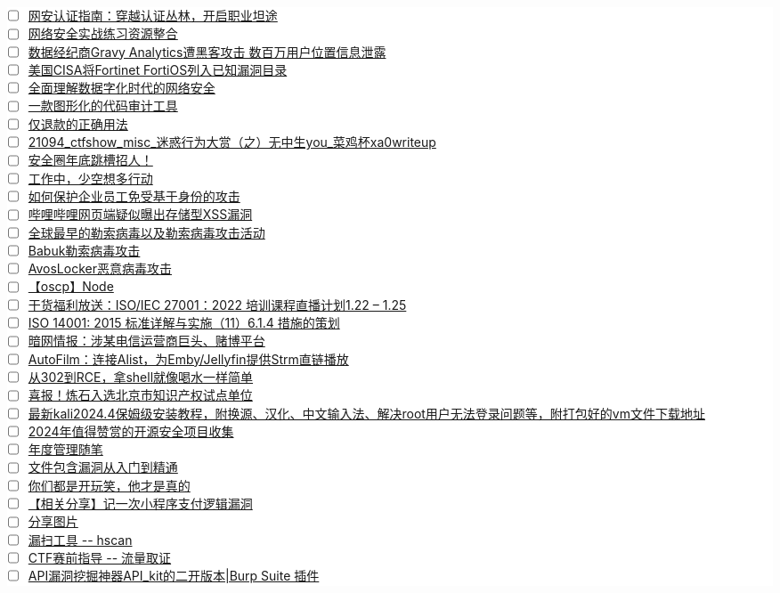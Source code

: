   - [ ] [网安认证指南：穿越认证丛林，开启职业坦途](https://mp.weixin.qq.com/s?__biz=MzU4NDExNDQwNA==&mid=2247489889&idx=1&sn=03b458260a1a89a7973c8ea2a099d8f0)
  - [ ] [网络安全实战练习资源整合](https://mp.weixin.qq.com/s?__biz=MzkyMzg4MTY4Ng==&mid=2247484590&idx=1&sn=9aeca055dcc662ea4cc63b9219559bc9)
  - [ ] [数据经纪商Gravy Analytics遭黑客攻击 数百万用户位置信息泄露](https://mp.weixin.qq.com/s?__biz=MzIwNzAwOTQxMg==&mid=2652251218&idx=1&sn=c179c7c00ec35fb67ad2420914827b89)
  - [ ] [美国CISA将Fortinet FortiOS列入已知漏洞目录](https://mp.weixin.qq.com/s?__biz=MzU0MjE2Mjk3Ng==&mid=2247488407&idx=1&sn=9f14c87a5bd0069bcb81779ce3d4c4d2)
  - [ ] [全面理解数据字化时代的网络安全](https://mp.weixin.qq.com/s?__biz=MzUzNjkxODE5MA==&mid=2247488067&idx=1&sn=11730602b3512d2291c9cd323eb5f1b9)
  - [ ] [一款图形化的代码审计工具](https://mp.weixin.qq.com/s?__biz=MzU2NzY5MzI5Ng==&mid=2247504768&idx=1&sn=c7739c819a858a3fb7d89c7807ba2f5e)
  - [ ] [仅退款的正确用法](https://mp.weixin.qq.com/s?__biz=MzkyNzIxMjM3Mg==&mid=2247488941&idx=2&sn=75554bc5d9be3c252a69819f06a34fd2)
  - [ ] [21094_ctfshow_misc_迷惑行为大赏（之）无中生you_菜鸡杯xa0writeup](https://mp.weixin.qq.com/s?__biz=MzU2NzIzNzU4Mg==&mid=2247489494&idx=1&sn=01d30ab0c4610de825aeb2a146dce749)
  - [ ] [安全圈年底跳槽招人！](https://mp.weixin.qq.com/s?__biz=MzAwMjA5OTY5Ng==&mid=2247525609&idx=1&sn=e4ca144fa5af39781a932d6c5d616620)
  - [ ] [工作中，少空想多行动](https://mp.weixin.qq.com/s?__biz=MzU4NjY3OTAzMg==&mid=2247514778&idx=1&sn=84d1c105550a3f883dcd811fca17bde2)
  - [ ] [如何保护企业员工免受基于身份的攻击](https://mp.weixin.qq.com/s?__biz=MzU4NjY3OTAzMg==&mid=2247514778&idx=2&sn=be9f4625665303015ba2732ca3c0c688)
  - [ ] [哔哩哔哩网页端疑似曝出存储型XSS漏洞](https://mp.weixin.qq.com/s?__biz=MzU5MjgwMDg1Mg==&mid=2247484697&idx=1&sn=41f33dac5bec6ee1a38fe28b75e95977)
  - [ ] [全球最早的勒索病毒以及勒索病毒攻击活动](https://mp.weixin.qq.com/s?__biz=MzA4ODEyODA3MQ==&mid=2247490009&idx=2&sn=af11ef8f497a3070ea6fe5ef688cdcbe)
  - [ ] [Babuk勒索病毒攻击](https://mp.weixin.qq.com/s?__biz=MzA4ODEyODA3MQ==&mid=2247490009&idx=3&sn=55ecf2eeea1924914478f985389b495e)
  - [ ] [AvosLocker恶意病毒攻击](https://mp.weixin.qq.com/s?__biz=MzA4ODEyODA3MQ==&mid=2247490009&idx=4&sn=183fc1d996f53449e72e5616cfbc64c5)
  - [ ] [【oscp】Node](https://mp.weixin.qq.com/s?__biz=Mzg2Nzk0NjA4Mg==&mid=2247497975&idx=1&sn=278c0ccc74de00ab14f9b6ce5882a0c4)
  - [ ] [干货福利放送：ISO/IEC 27001：2022 培训课程直播计划1.22 – 1.25](https://mp.weixin.qq.com/s?__biz=MzA5OTEyNzc1Nw==&mid=2247485941&idx=1&sn=23c992137d4fcad435b191198b14fb48)
  - [ ] [ISO 14001: 2015 标准详解与实施（11）6.1.4 措施的策划](https://mp.weixin.qq.com/s?__biz=MzA5OTEyNzc1Nw==&mid=2247485941&idx=2&sn=d9494bf6b2f51efd007dfb662cf2c074)
  - [ ] [暗网情报：涉某电信运营商巨头、赌博平台](https://mp.weixin.qq.com/s?__biz=MzkyMjQ5ODk5OA==&mid=2247506826&idx=1&sn=646c100aff317bc3bd44b7e73b6b1e60)
  - [ ] [AutoFilm：连接Alist，为Emby/Jellyfin提供Strm直链播放](https://mp.weixin.qq.com/s?__biz=MzA4MjkzMTcxMg==&mid=2449046691&idx=1&sn=d24c3ad465e8e74457d5e21204adadc0)
  - [ ] [从302到RCE，拿shell就像喝水一样简单](https://mp.weixin.qq.com/s?__biz=Mzg3NzkwMTYyOQ==&mid=2247488263&idx=1&sn=269b6a44555f773dd66be01cffb6ef76)
  - [ ] [喜报！炼石入选北京市知识产权试点单位](https://mp.weixin.qq.com/s?__biz=MzkyNzE5MDUzMw==&mid=2247568533&idx=1&sn=c78448a9651bb3f8b2c0f5cac1208d7f)
  - [ ] [最新kali2024.4保姆级安装教程，附换源、汉化、中文输入法、解决root用户无法登录问题等，附打包好的vm文件下载地址](https://mp.weixin.qq.com/s?__biz=Mzk1NzE0ODk3Nw==&mid=2247490258&idx=1&sn=86fe8c70b8f874a5e010b13bc99bd2cc)
  - [ ] [2024年值得赞赏的开源安全项目收集](https://mp.weixin.qq.com/s?__biz=MzU1NDkwMzAyMg==&mid=2247502661&idx=1&sn=008900b107c89bec896eef97714da8e8)
  - [ ] [年度管理随笔](https://mp.weixin.qq.com/s?__biz=Mzg2MDc0NTIxOQ==&mid=2247484717&idx=1&sn=5f92532a5420c592a133bc8364b5cc17)
  - [ ] [文件包含漏洞从入门到精通](https://mp.weixin.qq.com/s?__biz=MzU2NDY2OTU4Nw==&mid=2247518316&idx=1&sn=b954fbb2f35fff3cfba2f1951d3c827b)
  - [ ] [你们都是开玩笑，他才是真的](https://mp.weixin.qq.com/s?__biz=MzkxNzY5MTg1Ng==&mid=2247485494&idx=1&sn=44806adf358814ac0fdf3acaec2f4250)
  - [ ] [【相关分享】记一次小程序支付逻辑漏洞](https://mp.weixin.qq.com/s?__biz=Mzk0OTUwNTU5Nw==&mid=2247488515&idx=1&sn=305bbcdc6b74a5b775bcad8028dbd7f1)
  - [ ] [分享图片](https://mp.weixin.qq.com/s?__biz=MzI3Njc1MjcxMg==&mid=2247494255&idx=1&sn=21acb34ae1b3837ab16a8b0506d3516f)
  - [ ] [漏扫工具 -- hscan](https://mp.weixin.qq.com/s?__biz=MzI4MDQ5MjY1Mg==&mid=2247515611&idx=1&sn=ea7441c1db522c42ed9a0165e6617cf8)
  - [ ] [CTF赛前指导 -- 流量取证](https://mp.weixin.qq.com/s?__biz=MzI4MDQ5MjY1Mg==&mid=2247515611&idx=2&sn=119c6d1c1b2b6c381941e8fc3319e9a4)
  - [ ] [API漏洞挖掘神器API_kit的二开版本|Burp Suite 插件](https://mp.weixin.qq.com/s?__biz=Mzg3ODE2MjkxMQ==&mid=2247489927&idx=1&sn=4585f639e37390f637445498148b70f7)